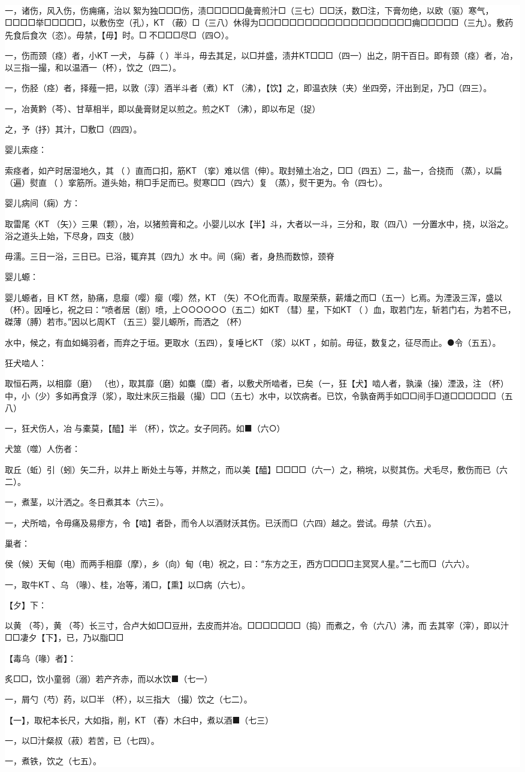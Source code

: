 一，诸伤，风入伤，伤痈痛，治以 絮为独□□□伤，渍□□□□□彘膏煎汁□（三七）□□沃，数□注，下膏勿绝，以欧（驱）寒气，□□□□举□□□□□，以敷伤空（孔），KT （蔽）□（三八）休得为□□□□□□□□□□□□□□□□□□□□痈□□□□□（三九）。敷药先食后食次（恣）。毋禁，【毋】时。□ 不□□□尽□（四○）。  

一，伤而颈（痉）者，小KT 一犬， 与薛（ ）半斗，毋去其足，以□并盛，渍井KT□□□（四一）出之，阴干百日。即有颈（痉）者，冶，以三指一撮，和以温酒一（杯），饮之（四二）。  

一，伤胫（痉）者，择薤一把，以敦（淳）酒半斗者（煮）KT （沸），【饮】之，即温衣陕（夹）坐四旁，汗出到足，乃□（四三）。  

一，冶黄黔（芩）、甘草相半，即以彘膏财足以煎之。煎之KT （沸），即以布足（捉）  

之，予（抒）其汁，□敷□（四四）。  

婴儿索痉：  

索痉者，如产时居湿地久，其 （ ）直而口扣，筋KT （挛）难以信（伸）。取封殖土冶之，□□（四五）二，盐一，合挠而 （蒸），以扁（遍）熨直 （ ）挛筋所。道头始，稍□手足而已。熨寒□□（四六）复 （蒸），熨干更为。令（四七）。  

婴儿病间（痫）方：  

取雷尾〈KT （矢）〉三果（颗），冶，以猪煎膏和之。小婴儿以水【半】斗，大者以一斗，三分和，取（四八）一分置水中，挠，以浴之。浴之道头上始，下尽身，四支（肢）  

毋濡。三日一浴，三日已。已浴，辄弃其（四九）水 中。间（痫）者，身热而数惊，颈脊  

婴儿螈：  

婴儿螈者，目 KT 然，胁痛，息瘿（嘤）瘿（嘤）然，KT （矢）不○化而青。取屋荣蔡，薪燔之而□（五一）匕焉。为湮汲三浑，盛以 （杯）。因唾匕，祝之曰：“喷者居（剧）喷，上○○○○○○（五二）如KT （彗）星，下如KT （ ）血，取若门左，斩若门右，为若不已，磔薄（膊）若市。”因以匕周KT （五三）婴儿螈所，而洒之 （杯）  

水中，候之，有血如蝇羽者，而弃之于垣。更取水（五四），复唾匕KT （浆）以KT ，如前。毋征，数复之，征尽而止。●令（五五）。  

狂犬啮人：  

取恒石两，以相靡（磨） （也），取其靡（磨）如麋（糜）者，以敷犬所啮者，已矣（一，狂【犬】啮人者，孰澡（操）湮汲，注 （杯）中，小（少）多如再食浮（浆），取灶末灰三指最（撮）□□（五七）水中，以饮病者。已饮，令孰奋两手如□□间手□道□□□□□□（五八）  

一，狂犬伤人，冶 与橐莫，【醯】半 （杯），饮之。女子同药。如■（六○）  

犬筮（噬）人伤者：  

取丘（蚯）引（蚓）矢二升，以井上 断处土与等，并熬之，而以美【醯】□□□□（六一）之，稍垸，以熨其伤。犬毛尽，敷伤而已（六二）。  

一，煮茎，以汁洒之。冬日煮其本（六三）。  

一，犬所啮，令毋痛及易瘳方，令【啮】者卧，而令人以酒财沃其伤。已沃而□（六四）越之。尝试。毋禁（六五）。  

巢者：  

侯（候）天甸（电）而两手相靡（摩），乡（向）甸（电）祝之，曰：“东方之王，西方□□□□主冥冥人星。”二七而□（六六）。  

一，取牛KT 、乌 （喙）、桂，冶等，淆□，【熏】以□病（六七）。  

【夕】下：  

以黄 （芩），黄 （芩）长三寸，合卢大如□□豆卅，去皮而并冶。□□□□□□□（捣）而煮之，令（六八）沸，而 去其宰（滓），即以汁□□凄夕【下】，已，乃以脂□□  

【毒乌（喙）者】：  

炙□□，饮小童弱（溺）若产齐赤，而以水饮■（七一）  

一，屑勺（芍）药，以□半 （杯），以三指大 （撮）饮之（七二）。  

【一】，取杞本长尺，大如指，削，KT （舂）木臼中，煮以酒■（七三）  

一，以□汁粲叔（菽）若苦，已（七四）。  

一，煮铁，饮之（七五）。  
